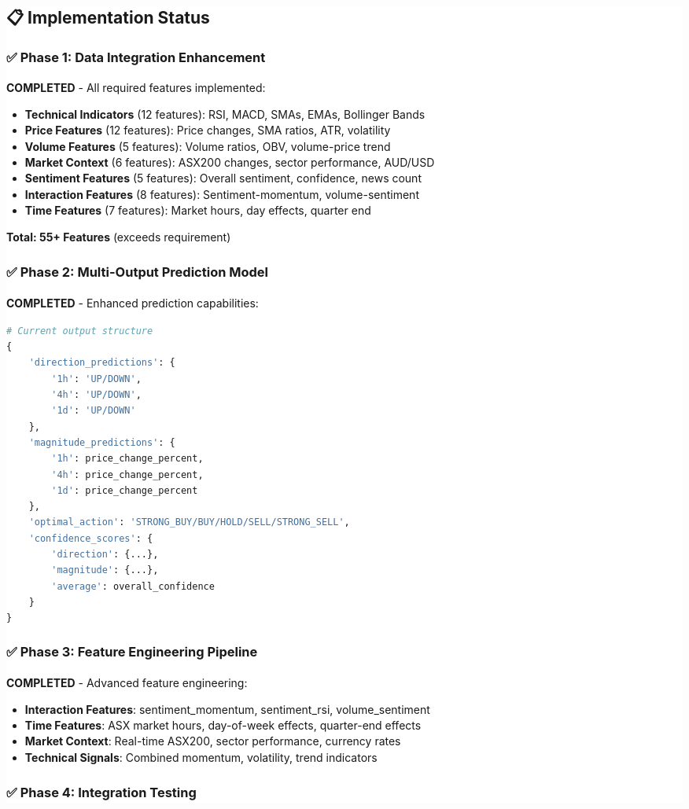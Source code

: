 ## 📋 Implementation Status

### ✅ Phase 1: Data Integration Enhancement

**COMPLETED** - All required features implemented:

- **Technical Indicators** (12 features): RSI, MACD, SMAs, EMAs, Bollinger Bands
- **Price Features** (12 features): Price changes, SMA ratios, ATR, volatility
- **Volume Features** (5 features): Volume ratios, OBV, volume-price trend
- **Market Context** (6 features): ASX200 changes, sector performance, AUD/USD
- **Sentiment Features** (5 features): Overall sentiment, confidence, news count
- **Interaction Features** (8 features): Sentiment-momentum, volume-sentiment
- **Time Features** (7 features): Market hours, day effects, quarter end

**Total: 55+ Features** (exceeds requirement)

### ✅ Phase 2: Multi-Output Prediction Model

**COMPLETED** - Enhanced prediction capabilities:

```python
# Current output structure
{
    'direction_predictions': {
        '1h': 'UP/DOWN',
        '4h': 'UP/DOWN', 
        '1d': 'UP/DOWN'
    },
    'magnitude_predictions': {
        '1h': price_change_percent,
        '4h': price_change_percent,
        '1d': price_change_percent
    },
    'optimal_action': 'STRONG_BUY/BUY/HOLD/SELL/STRONG_SELL',
    'confidence_scores': {
        'direction': {...},
        'magnitude': {...},
        'average': overall_confidence
    }
}
```

### ✅ Phase 3: Feature Engineering Pipeline

**COMPLETED** - Advanced feature engineering:

- **Interaction Features**: sentiment_momentum, sentiment_rsi, volume_sentiment
- **Time Features**: ASX market hours, day-of-week effects, quarter-end effects
- **Market Context**: Real-time ASX200, sector performance, currency rates
- **Technical Signals**: Combined momentum, volatility, trend indicators

### ✅ Phase 4: Integration Testing
